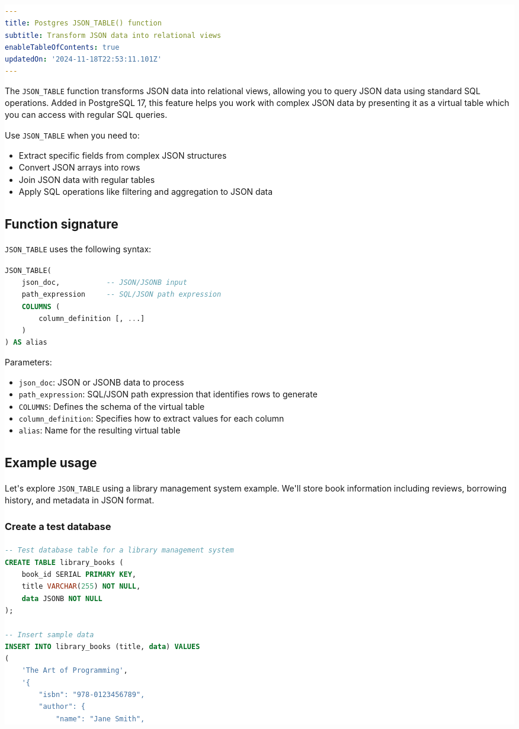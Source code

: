 ```yaml
---
title: Postgres JSON_TABLE() function
subtitle: Transform JSON data into relational views
enableTableOfContents: true
updatedOn: '2024-11-18T22:53:11.101Z'
---
```


The `JSON_TABLE` function transforms JSON data into relational views, allowing you to query JSON data using standard SQL operations. Added in PostgreSQL 17, this feature helps you work with complex JSON data by presenting it as a virtual table which you can access with regular SQL queries.

Use `JSON_TABLE` when you need to:

- Extract specific fields from complex JSON structures
- Convert JSON arrays into rows
- Join JSON data with regular tables
- Apply SQL operations like filtering and aggregation to JSON data

<CTA />

## Function signature

`JSON_TABLE` uses the following syntax:

```sql
JSON_TABLE(
    json_doc,           -- JSON/JSONB input
    path_expression     -- SQL/JSON path expression
    COLUMNS (
        column_definition [, ...]
    )
) AS alias
```

Parameters:

- `json_doc`: JSON or JSONB data to process
- `path_expression`: SQL/JSON path expression that identifies rows to generate
- `COLUMNS`: Defines the schema of the virtual table
- `column_definition`: Specifies how to extract values for each column
- `alias`: Name for the resulting virtual table

## Example usage

Let's explore `JSON_TABLE` using a library management system example. We'll store book information including reviews, borrowing history, and metadata in JSON format.

### Create a test database

```sql
-- Test database table for a library management system
CREATE TABLE library_books (
    book_id SERIAL PRIMARY KEY,
    title VARCHAR(255) NOT NULL,
    data JSONB NOT NULL
);

-- Insert sample data
INSERT INTO library_books (title, data) VALUES
(
    'The Art of Programming',
    '{
        "isbn": "978-0123456789",
        "author": {
            "name": "Jane Smith",
```